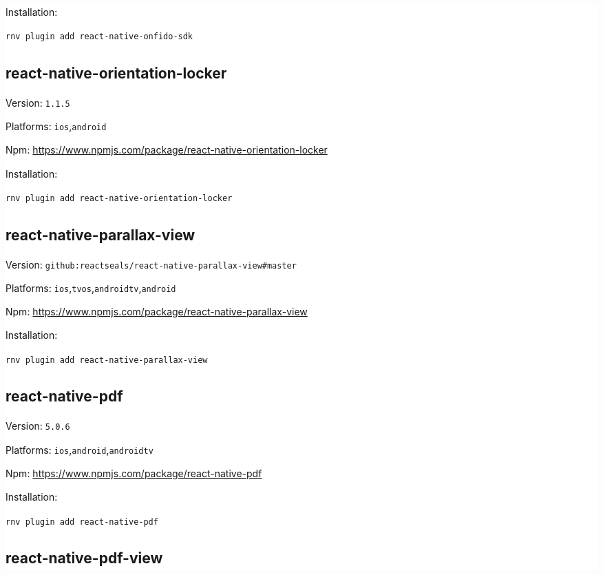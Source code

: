 Installation:

```
rnv plugin add react-native-onfido-sdk
```


## react-native-orientation-locker


Version: `1.1.5`

Platforms: `ios`,`android`



Npm: https://www.npmjs.com/package/react-native-orientation-locker

Installation:

```
rnv plugin add react-native-orientation-locker
```


## react-native-parallax-view


Version: `github:reactseals/react-native-parallax-view#master`

Platforms: `ios`,`tvos`,`androidtv`,`android`



Npm: https://www.npmjs.com/package/react-native-parallax-view

Installation:

```
rnv plugin add react-native-parallax-view
```


## react-native-pdf


Version: `5.0.6`

Platforms: `ios`,`android`,`androidtv`



Npm: https://www.npmjs.com/package/react-native-pdf

Installation:

```
rnv plugin add react-native-pdf
```


## react-native-pdf-view

